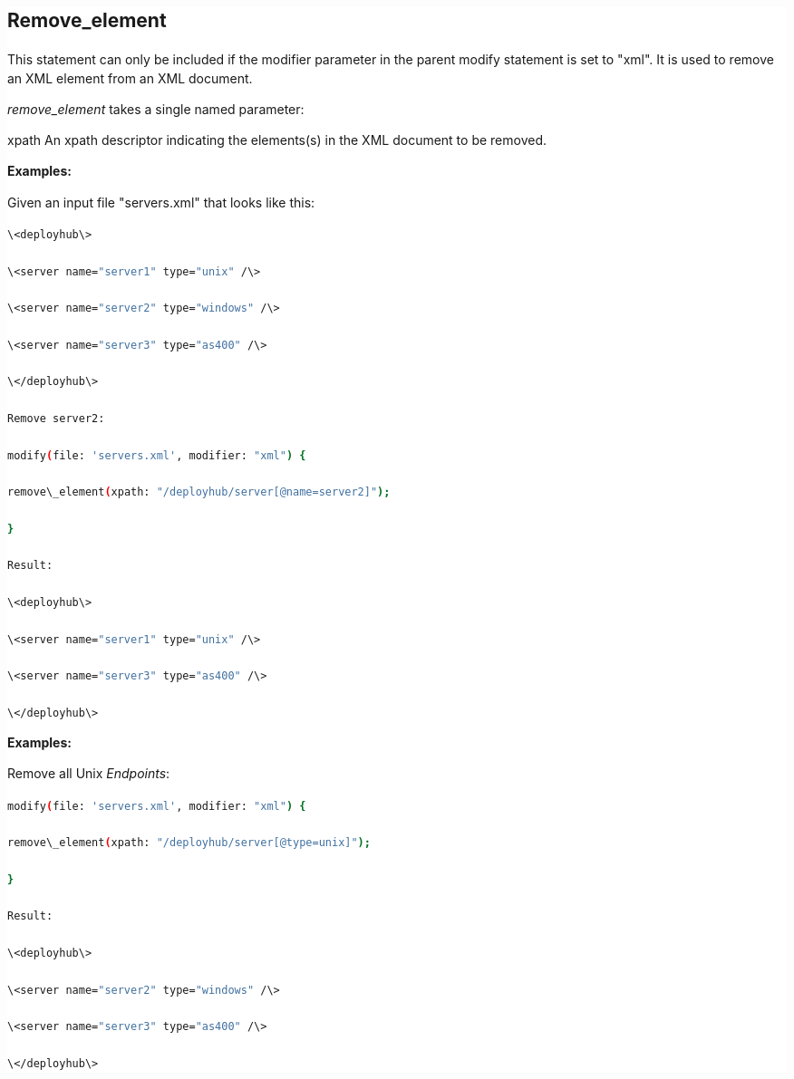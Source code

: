 ## Remove\_element

This statement can only be included if the modifier parameter in the parent modify statement is set to "xml". It is used to remove an XML element from an XML document.

_remove\_element_ takes a single named parameter:

xpath An xpath descriptor indicating the elements(s) in the XML document to be removed.

**Examples:**

Given an input file "servers.xml" that looks like this:

```bash
\<deployhub\>

\<server name="server1" type="unix" /\>

\<server name="server2" type="windows" /\>

\<server name="server3" type="as400" /\>

\</deployhub\>

Remove server2:

modify(file: 'servers.xml', modifier: "xml") {

remove\_element(xpath: "/deployhub/server[@name=server2]");

}

Result:

\<deployhub\>

\<server name="server1" type="unix" /\>

\<server name="server3" type="as400" /\>

\</deployhub\>
```

**Examples:**

Remove all Unix _Endpoints_:

```bash
modify(file: 'servers.xml', modifier: "xml") {

remove\_element(xpath: "/deployhub/server[@type=unix]");

}

Result:

\<deployhub\>

\<server name="server2" type="windows" /\>

\<server name="server3" type="as400" /\>

\</deployhub\>
```

